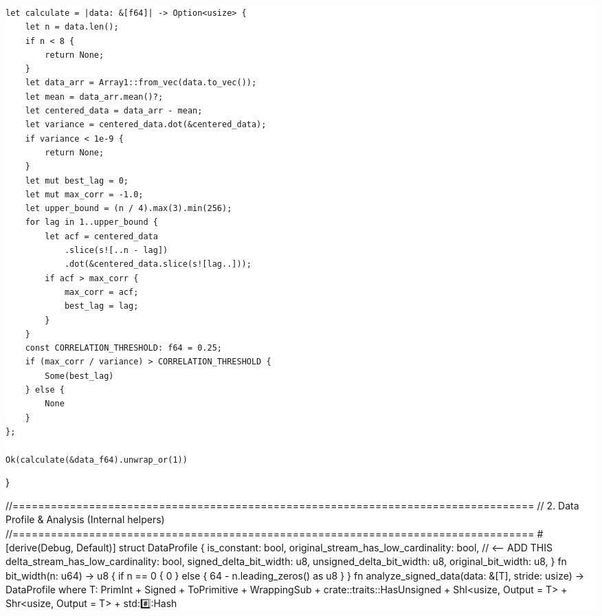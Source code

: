     let calculate = |data: &[f64]| -> Option<usize> {
        let n = data.len();
        if n < 8 {
            return None;
        }
        let data_arr = Array1::from_vec(data.to_vec());
        let mean = data_arr.mean()?;
        let centered_data = data_arr - mean;
        let variance = centered_data.dot(&centered_data);
        if variance < 1e-9 {
            return None;
        }
        let mut best_lag = 0;
        let mut max_corr = -1.0;
        let upper_bound = (n / 4).max(3).min(256);
        for lag in 1..upper_bound {
            let acf = centered_data
                .slice(s![..n - lag])
                .dot(&centered_data.slice(s![lag..]));
            if acf > max_corr {
                max_corr = acf;
                best_lag = lag;
            }
        }
        const CORRELATION_THRESHOLD: f64 = 0.25;
        if (max_corr / variance) > CORRELATION_THRESHOLD {
            Some(best_lag)
        } else {
            None
        }
    };

    Ok(calculate(&data_f64).unwrap_or(1))
}

//==================================================================================
// 2. Data Profile & Analysis (Internal helpers)
//==================================================================================
#[derive(Debug, Default)]
struct DataProfile {
    is_constant: bool,
    original_stream_has_low_cardinality: bool, // <-- ADD THIS
    delta_stream_has_low_cardinality: bool,
    signed_delta_bit_width: u8,
    unsigned_delta_bit_width: u8,
    original_bit_width: u8,
}
fn bit_width(n: u64) -> u8 {
    if n == 0 {
        0
    } else {
        64 - n.leading_zeros() as u8
    }
}
fn analyze_signed_data<T>(data: &[T], stride: usize) -> DataProfile
where
    T: PrimInt
        + Signed
        + ToPrimitive
        + WrappingSub
        + crate::traits::HasUnsigned
        + Shl<usize, Output = T>
        + Shr<usize, Output = T>
        + std::hash::Hash